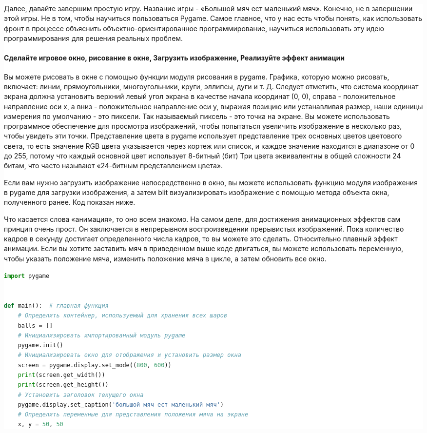 Далее, давайте завершим простую игру. Название игры - «Большой мяч ест маленький мяч». Конечно, не в завершении 
этой игры. Не в том, чтобы научиться пользоваться Pygame. Самое главное, что у нас есть чтобы понять, как 
использовать фронт в процессе объяснить объектно-ориентированное программирование, научиться использовать эту идею 
программирования для решения реальных проблем.


#### Сделайте игровое окно, рисование в окне, Загрузить изображение, Реализуйте эффект анимации

Вы можете рисовать в окне с помощью функции модуля рисования в pygame. Графика, которую можно рисовать, включает: 
линии, прямоугольники, многоугольники, круги, эллипсы, дуги и т. Д. Следует отметить, что система координат экрана 
должна установить верхний левый угол экрана в качестве начала координат (0, 0), справа - положительное направление 
оси x, а вниз - положительное направление оси y, выражая позицию или устанавливая размер, наши единицы измерения по 
умолчанию - это пиксели. Так называемый пиксель - это точка на экране. Вы можете использовать программное 
обеспечение для просмотра изображений, чтобы попытаться увеличить изображение в несколько раз, чтобы увидеть эти 
точки. Представление цвета в pygame использует представление трех основных цветов цветового света, то есть значение 
RGB цвета указывается через кортеж или список, и каждое значение находится в диапазоне от 0 до 255, потому что 
каждый основной цвет использует 8-битный (бит) Три цвета эквивалентны в общей сложности 24 битам, что часто 
называют «24-битным представлением цвета».


Если вам нужно загрузить изображение непосредственно в окно, вы можете использовать функцию модуля изображения в 
pygame для загрузки изображения, а затем blit визуализировать изображение с помощью метода объекта окна, полученного 
ранее. Код показан ниже.

Что касается слова «анимация», то оно всем знакомо. На самом деле, для достижения анимационных эффектов сам принцип 
очень прост. Он заключается в непрерывном воспроизведении прерывистых изображений. Пока количество кадров в секунду 
достигает определенного числа кадров, то вы можете это сделать. Относительно плавный эффект анимации. Если вы 
хотите заставить мяч в приведенном выше коде двигаться, вы можете использовать переменную, чтобы указать положение 
мяча, изменить положение мяча в цикле, а затем обновить все окно.


```Python
import pygame


def main():  # главная функция
    # Определить контейнер, используемый для хранения всех шаров
    balls = []
    # Инициализировать импортированный модуль pygame
    pygame.init()
    # Инициализировать окно для отображения и установить размер окна
    screen = pygame.display.set_mode((800, 600))
    print(screen.get_width())
    print(screen.get_height())
    # Установить заголовок текущего окна
    pygame.display.set_caption('большой мяч ест маленький мяч')
    # Определить переменные для представления положения мяча на экране
    x, y = 50, 50
```